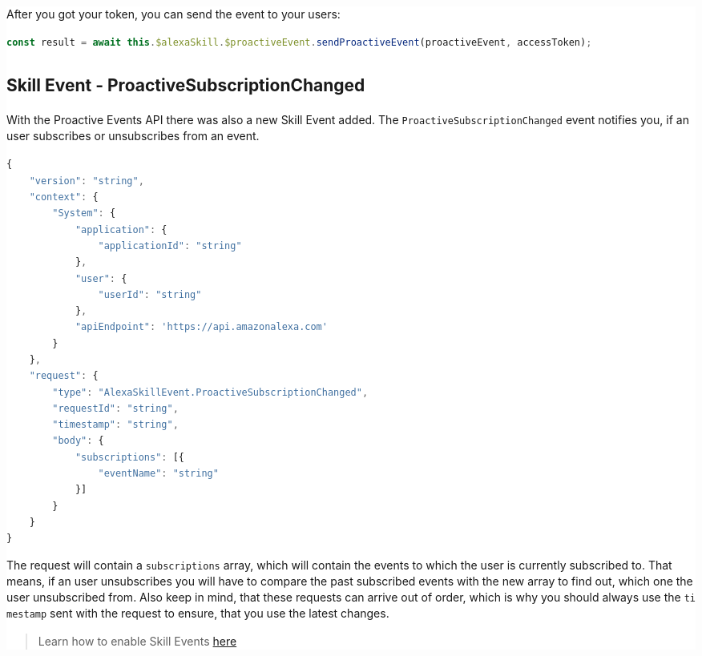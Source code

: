 After you got your token, you can send the event to your users:

```javascript
const result = await this.$alexaSkill.$proactiveEvent.sendProactiveEvent(proactiveEvent, accessToken);
```

## Skill Event - ProactiveSubscriptionChanged

With the Proactive Events API there was also a new Skill Event added. The `ProactiveSubscriptionChanged` event notifies you, if an user subscribes or unsubscribes from an event.

```javascript
{
    "version": "string",
    "context": {
        "System": {
            "application": {
                "applicationId": "string"
            },
            "user": {
                "userId": "string"
            },
            "apiEndpoint": 'https://api.amazonalexa.com'
        }
    },
    "request": {
        "type": "AlexaSkillEvent.ProactiveSubscriptionChanged",
        "requestId": "string",
        "timestamp": "string",
        "body": {
            "subscriptions": [{
                "eventName": "string"
            }]
        }
    }
}
```

The request will contain a `subscriptions` array, which will contain the events to which the user is currently subscribed to. That means, if an user unsubscribes you will have to compare the past subscribed events with the new array to find out, which one the user unsubscribed from. Also keep in mind, that these requests can arrive out of order, which is why you should always use the `timestamp` sent with the request to ensure, that you use the latest changes.

> Learn how to enable Skill Events [here](./skillevents.md './amazon-alexa/skillevents')


